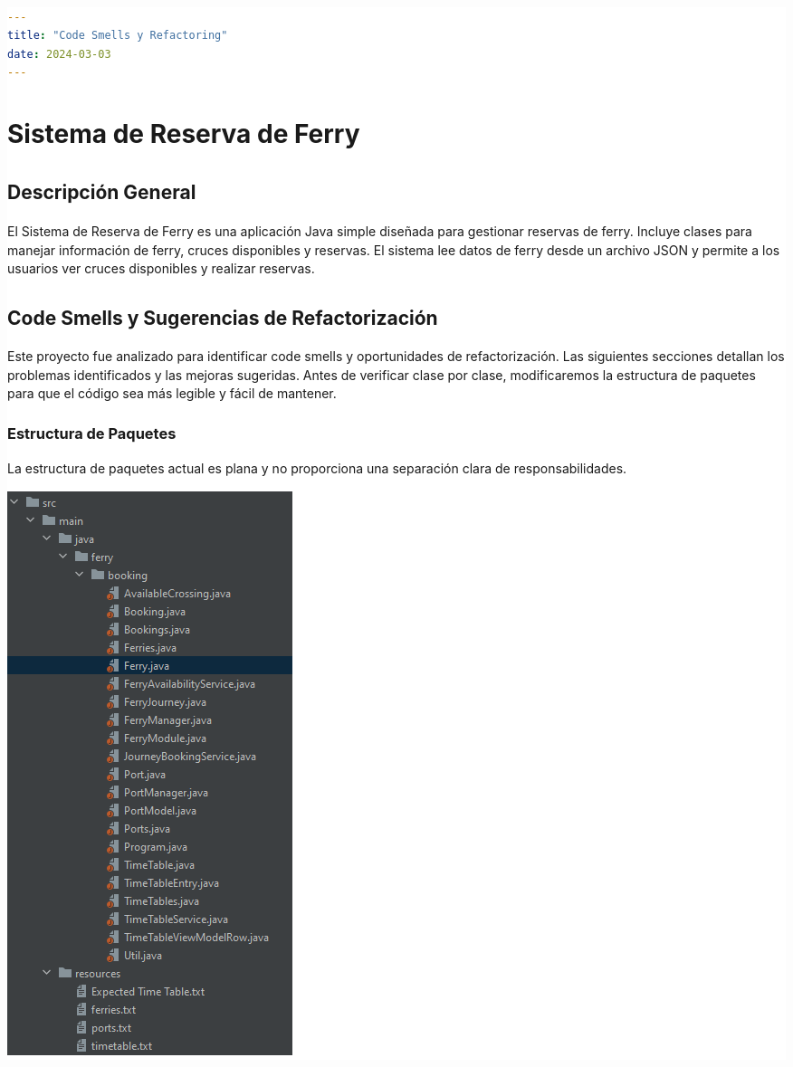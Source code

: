 ```yaml
---
title: "Code Smells y Refactoring"
date: 2024-03-03
---
```


# Sistema de Reserva de Ferry

## Descripción General

El Sistema de Reserva de Ferry es una aplicación Java simple diseñada para gestionar reservas de ferry. Incluye clases para manejar información de ferry, cruces disponibles y reservas. 
El sistema lee datos de ferry desde un archivo JSON y permite a los usuarios ver cruces disponibles y realizar reservas.

## Code Smells y Sugerencias de Refactorización

Este proyecto fue analizado para identificar code smells y oportunidades de refactorización. Las siguientes secciones detallan los problemas identificados y las mejoras sugeridas.
Antes de verificar clase por clase, modificaremos la estructura de paquetes para que el código sea más legible y fácil de mantener.

### Estructura de Paquetes

La estructura de paquetes actual es plana y no proporciona una separación clara de responsabilidades.

![Estructura de Paquetes Actual](../CSDT-2024/multimedia/refactoring/paq.png)
